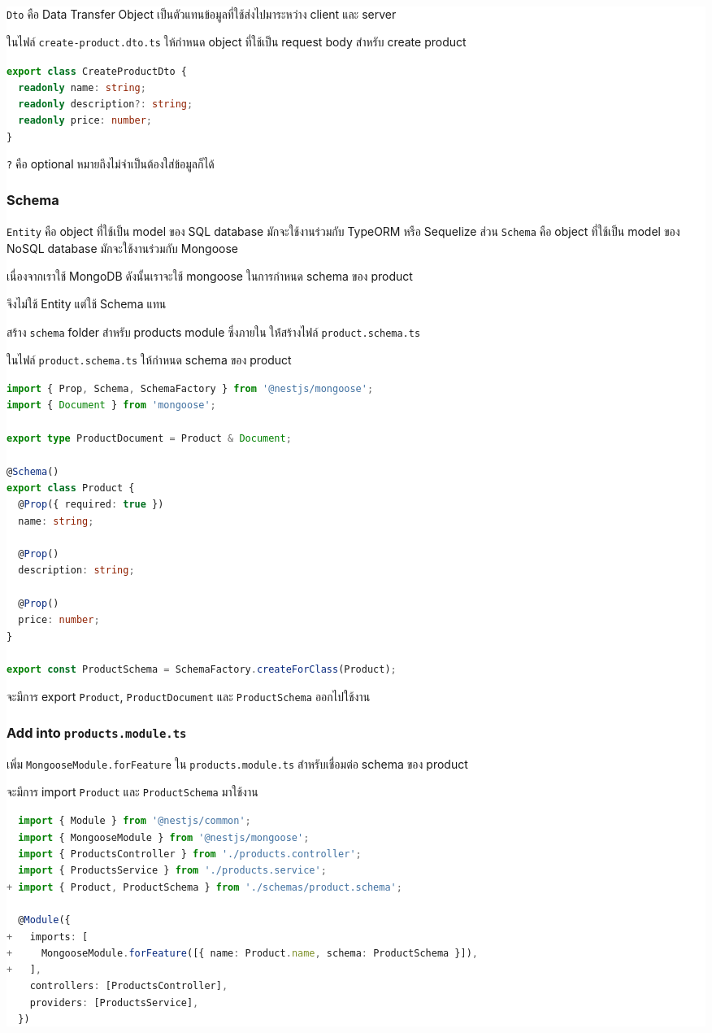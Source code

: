 `Dto` คือ Data Transfer Object เป็นตัวแทนข้อมูลที่ใช้ส่งไปมาระหว่าง client และ server

ในไฟล์ `create-product.dto.ts` ให้กำหนด object ที่ใช้เป็น request body สำหรับ create product

```typescript
export class CreateProductDto {
  readonly name: string;
  readonly description?: string;
  readonly price: number;
}
```

`?` คือ optional หมายถึงไม่จำเป็นต้องใส่ข้อมูลก็ได้

### Schema

`Entity` คือ object ที่ใช้เป็น model ของ SQL database มักจะใช้งานร่วมกับ TypeORM หรือ Sequelize
ส่วน `Schema` คือ object ที่ใช้เป็น model ของ NoSQL database มักจะใช้งานร่วมกับ Mongoose

เนื่องจากเราใช้ MongoDB ดังนั้นเราจะใช้ mongoose ในการกำหนด schema ของ product

จึงไม่ใช้ Entity แต่ใช้ Schema แทน

สร้าง `schema` folder สำหรับ products module ซึ่งภายใน ให่้สร้างไฟล์ `product.schema.ts`

ในไฟล์ `product.schema.ts` ให้กำหนด schema ของ product

```typescript
import { Prop, Schema, SchemaFactory } from '@nestjs/mongoose';
import { Document } from 'mongoose';

export type ProductDocument = Product & Document;

@Schema()
export class Product {
  @Prop({ required: true })
  name: string;

  @Prop()
  description: string;

  @Prop()
  price: number;
}

export const ProductSchema = SchemaFactory.createForClass(Product);
```

จะมีการ export `Product`, `ProductDocument` และ `ProductSchema` ออกไปใช้งาน

### Add into `products.module.ts`

เพิ่ม `MongooseModule.forFeature` ใน `products.module.ts` สำหรับเชื่อมต่อ schema ของ product

จะมีการ import `Product` และ `ProductSchema` มาใช้งาน

```typescript
  import { Module } from '@nestjs/common';
  import { MongooseModule } from '@nestjs/mongoose';
  import { ProductsController } from './products.controller';
  import { ProductsService } from './products.service';
+ import { Product, ProductSchema } from './schemas/product.schema';

  @Module({
+   imports: [
+     MongooseModule.forFeature([{ name: Product.name, schema: ProductSchema }]),
+   ],
    controllers: [ProductsController],
    providers: [ProductsService],
  })
```
